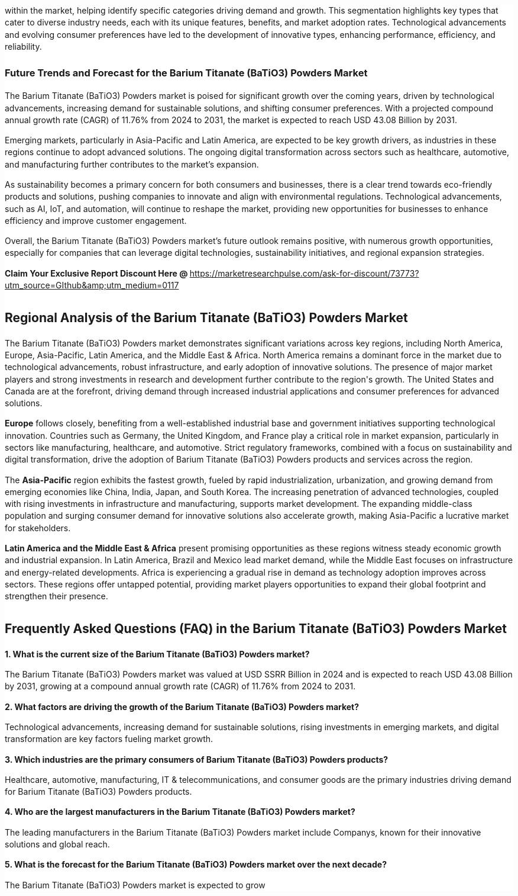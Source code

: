 within the market, helping identify specific categories driving demand and growth. This segmentation highlights key types that cater to diverse industry needs, each with its unique features, benefits, and market adoption rates. Technological advancements and evolving consumer preferences have led to the development of innovative types, enhancing performance, efficiency, and reliability.</p><h3>Future Trends and Forecast for the Barium Titanate (BaTiO3) Powders Market</h3><p>The Barium Titanate (BaTiO3) Powders market is poised for significant growth over the coming years, driven by technological advancements, increasing demand for sustainable solutions, and shifting consumer preferences. With a projected compound annual growth rate (CAGR) of 11.76% from 2024 to 2031, the market is expected to reach USD 43.08 Billion by 2031.</p><p>Emerging markets, particularly in Asia-Pacific and Latin America, are expected to be key growth drivers, as industries in these regions continue to adopt advanced solutions. The ongoing digital transformation across sectors such as healthcare, automotive, and manufacturing further contributes to the market&rsquo;s expansion.</p><p>As sustainability becomes a primary concern for both consumers and businesses, there is a clear trend towards eco-friendly products and solutions, pushing companies to innovate and align with environmental regulations. Technological advancements, such as AI, IoT, and automation, will continue to reshape the market, providing new opportunities for businesses to enhance efficiency and improve customer engagement.</p><p>Overall, the Barium Titanate (BaTiO3) Powders market&rsquo;s future outlook remains positive, with numerous growth opportunities, especially for companies that can leverage digital technologies, sustainability initiatives, and regional expansion strategies.</p><p><strong>Claim Your Exclusive Report Discount Here @ </strong><a href="https://marketresearchpulse.com/ask-for-discount/73773?utm_source=GIthub&amp;utm_medium=0117">https://marketresearchpulse.com/ask-for-discount/73773?utm_source=GIthub&amp;utm_medium=0117</a></p><h2><strong>Regional Analysis of the Barium Titanate (BaTiO3) Powders Market</strong></h2><p>The Barium Titanate (BaTiO3) Powders market demonstrates significant variations across key regions, including North America, Europe, Asia-Pacific, Latin America, and the Middle East &amp; Africa. North America remains a dominant force in the market due to technological advancements, robust infrastructure, and early adoption of innovative solutions. The presence of major market players and strong investments in research and development further contribute to the region's growth. The United States and Canada are at the forefront, driving demand through increased industrial applications and consumer preferences for advanced solutions.</p><p><strong>Europe</strong> follows closely, benefiting from a well-established industrial base and government initiatives supporting technological innovation. Countries such as Germany, the United Kingdom, and France play a critical role in market expansion, particularly in sectors like manufacturing, healthcare, and automotive. Strict regulatory frameworks, combined with a focus on sustainability and digital transformation, drive the adoption of Barium Titanate (BaTiO3) Powders products and services across the region.</p><p>The <strong>Asia-Pacific</strong> region exhibits the fastest growth, fueled by rapid industrialization, urbanization, and growing demand from emerging economies like China, India, Japan, and South Korea. The increasing penetration of advanced technologies, coupled with rising investments in infrastructure and manufacturing, supports market development. The expanding middle-class population and surging consumer demand for innovative solutions also accelerate growth, making Asia-Pacific a lucrative market for stakeholders.</p><p><strong>Latin America and the Middle East &amp; Africa</strong> present promising opportunities as these regions witness steady economic growth and industrial expansion. In Latin America, Brazil and Mexico lead market demand, while the Middle East focuses on infrastructure and energy-related developments. Africa is experiencing a gradual rise in demand as technology adoption improves across sectors. These regions offer untapped potential, providing market players opportunities to expand their global footprint and strengthen their presence.</p><h2><strong>Frequently Asked Questions (FAQ) in the Barium Titanate (BaTiO3) Powders Market</strong></h2><p><strong>1. What is the current size of the Barium Titanate (BaTiO3) Powders market?</strong></p><p>The Barium Titanate (BaTiO3) Powders market was valued at USD SSRR Billion in 2024 and is expected to reach USD 43.08 Billion by 2031, growing at a compound annual growth rate (CAGR) of 11.76% from 2024 to 2031.</p><p><strong>2. What factors are driving the growth of the Barium Titanate (BaTiO3) Powders market?</strong></p><p>Technological advancements, increasing demand for sustainable solutions, rising investments in emerging markets, and digital transformation are key factors fueling market growth.</p><p><strong>3. Which industries are the primary consumers of Barium Titanate (BaTiO3) Powders products?</strong></p><p>Healthcare, automotive, manufacturing, IT &amp; telecommunications, and consumer goods are the primary industries driving demand for Barium Titanate (BaTiO3) Powders products.</p><p><strong>4. Who are the largest manufacturers in the Barium Titanate (BaTiO3) Powders market?</strong></p><p>The leading manufacturers in the Barium Titanate (BaTiO3) Powders market include Companys, known for their innovative solutions and global reach.</p><p><strong>5. What is the forecast for the Barium Titanate (BaTiO3) Powders market over the next decade?</strong></p><p>The Barium Titanate (BaTiO3) Powders market is expected to grow